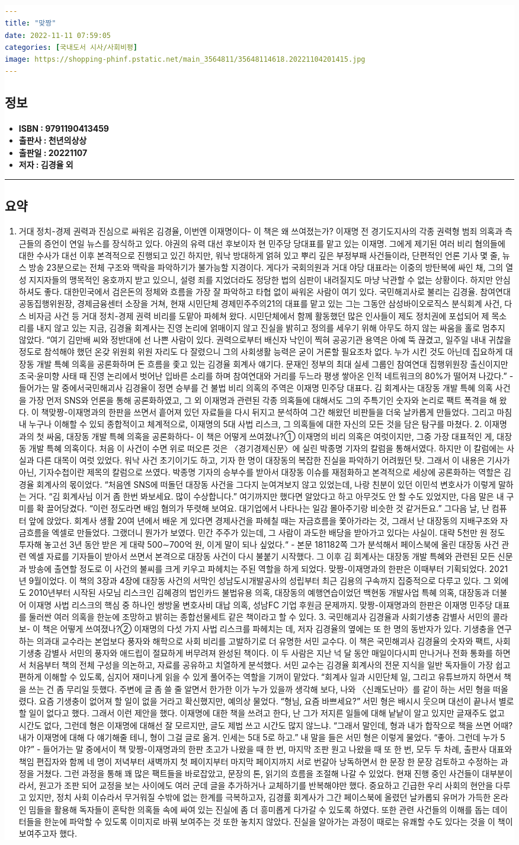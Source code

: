 ```yaml
---
title: "맞짱"
date: 2022-11-11 07:59:05
categories: [국내도서 시사/사회비평]
image: https://shopping-phinf.pstatic.net/main_3564811/35648114618.20221104201415.jpg
---
```


## **정보**

- **ISBN : 9791190413459**
- **출판사 : 천년의상상**
- **출판일 : 20221107**
- **저자 : 김경율 외**

------



## **요약**

1. 거대 정치-경제 권력과 진심으로 싸워온 김경율, 이번엔 이재명이다- 이 책은 왜 쓰여졌는가? 이재명 전 경기도지사의 각종 권력형 범죄 의혹과 측근들의 증언이 연일 뉴스를 장식하고 있다. 야권의 유력 대선 후보이자 현 민주당 당대표를 맡고 있는 이재명. 그에게 제기된 여러 비리 혐의들에 대한 수사가 대선 이후 본격적으로 진행되고 있긴 하지만, 워낙 방대하게 얽혀 있고 뿌리 깊은 부정부패 사건들이라, 단편적인 언론 기사 몇 줄, 뉴스 방송 23분으로는 전체 구조와 맥락을 파악하기가 불가능할 지경이다. 게다가 국회의원과 거대 야당 대표라는 이중의 방탄복에 싸인 채, 그의 열성 지지자들의 맹목적인 옹호까지 받고 있으니, 설령 죄를 지었더라도 정당한 법의 심판이 내려질지도 마냥 낙관할 수 없는 상황이다.  하지만 안심하셔도 좋다. 대한민국에서 검은돈의 정체와 흐름을 가장 잘 파악하고 타협 없이 싸워온 사람이 여기 있다. 국민해괴사로 불리는 김경율. 참여연대 공동집행위원장, 경제금융센터 소장을 거쳐, 현재 시민단체 경제민주주의21의 대표를 맡고 있는 그는 그동안 삼성바이오로직스 분식회계 사건, 다스 비자금 사건 등 거대 정치-경제 권력 비리를 도맡아 파헤쳐 왔다. 시민단체에서 함께 활동했던 많은 인사들이 제도 정치권에 포섭되어 제 목소리를 내지 않고 있는 지금, 김경율 회계사는 진영 논리에 얽매이지 않고 진실을 밝히고 정의를 세우기 위해 아무도 하지 않는 싸움을 홀로 멈추지 않았다. “여기 김만배 씨와 정반대에 선 나쁜 사람이 있다. 권력으로부터 배신자 낙인이 찍혀 공공기관 용역은 아예 뚝 끊겼고, 일주일 내내 귀찮을 정도로 참석해야 했던 온갖 위원회 위원 자리도 다 잘렸으니 그의 사회생활 능력은 굳이 거론할 필요조차 없다. 누가 시킨 것도 아닌데 집요하게 대장동 개발 특혜 의혹을 공론화하며 돈 흐름을 좇고 있는 김경율 회계사 얘기다. 문재인 정부의 최대 실세 그룹인 참여연대 집행위원장 출신이지만 조국·윤미향 사태 때 진영 논리에서 벗어난 입바른 소리를 하며 참여연대와 거리를 두느라 평생 쌓아온 인적 네트워크의 80%가 떨어져 나갔다.” - 들어가는 말 중에서국민해괴사 김경율이 정면 승부를 건 불법 비리 의혹의 주역은 이재명 민주당 대표다. 김 회계사는 대장동 개발 특혜 의혹 사건을 가장 먼저 SNS와 언론을 통해 공론화하였고, 그 외 이재명과 관련된 각종 의혹들에 대해서도 그의 주특기인 숫자와 논리로 팩트 폭격을 해 왔다. 이 책맞짱-이재명과의 한판을 쓰면서 흩어져 있던 자료들을 다시 뒤지고 분석하여 그간 해왔던 비판들을 더욱 날카롭게 만들었다. 그리고 마침내 누구나 이해할 수 있되 종합적이고 체계적으로, 이재명의 5대 사법 리스크, 그 의혹들에 대한 자신의 모든 것을 담은 탐구를 마쳤다. 2. 이재명과의 첫 싸움, 대장동 개발 특혜 의혹을 공론화하다- 이 책은 어떻게 쓰여졌나?①  이재명의 비리 의혹은 여럿이지만, 그중 가장 대표적인 게, 대장동 개발 특혜 의혹이다. 처음 이 사건이 수면 위로 떠오른 것은 〈경기경제신문〉에 실린 박종명 기자의 칼럼을 통해서였다. 하지만 이 칼럼에는 사실과 다른 대목이 여럿 있었다. 워낙 사건 초기이기도 하고, 기자 한 명이 대장동의 복잡한 진실을 파악하기 어려웠던 탓. 그래서 이 내용은 기사가 아닌, 기자수첩이란 제목의 칼럼으로 쓰였다. 박종명 기자의 승부수를 받아서 대장동 이슈를 재점화하고 본격적으로 세상에 공론화하는 역할은 김경율 회계사의 몫이었다. “처음엔 SNS에 떠돌던 대장동 사건을 그다지 눈여겨보지 않고 있었는데, 나랑 친분이 있던 이민석 변호사가 이렇게 말하는 거다. “김 회계사님 이거 좀 한번 봐보세요. 많이 수상합니다.” 여기까지만 했다면 알았다고 하고 아무것도 안 할 수도 있었지만, 다음 말은 내 구미를 확 끌어당겼다. “이런 정도라면 배임 혐의가 뚜렷해 보여요. 대기업에서 나타나는 일감 몰아주기랑 비슷한 것 같거든요.” 그다음 날, 난 컴퓨터 앞에 앉았다. 회계사 생활 20여 년에서 배운 게 있다면 경제사건을 파헤칠 때는 자금흐름을 쫓아가라는 것, 그래서 난 대장동의 지배구조와 자금흐름을 엑셀로 만들었다. 그랬더니 뭔가가 보였다. 민간 주주가 있는데, 그 사람이 과도한 배당을 받아가고 있다는 사실이. 대략 5천만 원 정도 투자해 놓고선 3년 동안 받은 게 대략 500∼700억 원, 이게 말이 되나 싶었다.“ - 본문 181182쪽 그가 분석해서 페이스북에 올린 대장동 사건 관련 엑셀 자료를 기자들이 받아서 쓰면서 본격으로 대장동 사건이 다시 불붙기 시작했다. 그 이후 김 회계사는 대장동 개발 특혜와 관련된 모든 신문과 방송에 출연할 정도로 이 사건의 불씨를 크게 키우고 파헤치는 주된 역할을 하게 되었다. 맞짱-이재명과의 한판은 이때부터 기획되었다. 2021년 9월이었다. 이 책의 3장과 4장에 대장동 사건의 서막인 성남도시개발공사의 성립부터 최근 김용의 구속까지 집중적으로 다루고 있다.  그 외에도 2010년부터 시작된 사모님 리스크인 김혜경의 법인카드 불법유용 의혹, 대장동의 예행연습이었던 백현동 개발사업 특혜 의혹, 대장동과 더불어 이재명 사법 리스크의 핵심 중 하나인 쌍방울 변호사비 대납 의혹, 성남FC 기업 후원금 문제까지. 맞짱-이재명과의 한판은 이재명 민주당 대표를 둘러싼 여러 의혹을 한눈에 조망하고 밝히는 종합선물세트 같은 책이라고 할 수 있다.  3. 국민해괴사 김경율과 사회기생충 감별사 서민의 콜라보- 이 책은 어떻게 쓰여졌나?② 이재명의 다섯 가지 사법 리스크를 파헤치는 데, 저자 김경율의 옆에는 또 한 명의 동반자가 있다. 기생충을 연구하는 의과대 교수라는 본업보다 풍자와 해학으로 사회 비리를 고발하기로 더 유명한 서민 교수다. 이 책은 국민해괴사 김경율의 숫자와 팩트, 사회기생충 감별사 서민의 풍자와 애드립이 절묘하게 버무려져 완성된 책이다. 이 두 사람은 지난 넉 달 동안 매일이다시피 만나거나 전화 통화를 하면서 처음부터 책의 전체 구성을 의논하고, 자료를 공유하고 치열하게 분석했다. 서민 교수는 김경율 회계사의 전문 지식을 일반 독자들이 가장 쉽고 편하게 이해할 수 있도록, 심지어 재미나게 읽을 수 있게 풀어주는 역할을 기꺼이 맡았다. “회계사 일과 시민단체 일, 그리고 유튜브까지 하면서 책을 쓰는 건 좀 무리일 듯했다. 주변에 글 좀 쓸 줄 알면서 한가한 이가 누가 있을까 생각해 보다, 나와 〈신쾌도난마〉를 같이 하는 서민 형을 떠올렸다. 요즘 기생충이 없어져 할 일이 없을 거라고 확신했지만, 예의상 물었다. “형님, 요즘 바쁘세요?” 서민 형은 배시시 웃으며 대선이 끝나서 별로 할 일이 없다고 했다. 그래서 이런 제안을 했다. 이재명에 대한 책을 쓰려고 한다, 난 그가 저지른 일들에 대해 낱낱이 알고 있지만 글재주도 없고 시간도 없다, 그런데 형은 이재명에 대해선 잘 모르지만, 글도 제법 쓰고 시간도 많지 않느냐. “그래서 말인데, 형과 내가 합작으로 책을 쓰면 어때? 내가 이재명에 대해 다 얘기해줄 테니, 형이 그걸 글로 옮겨. 인세는 5대 5로 하고.” 내 말을 들은 서민 형은 이렇게 물었다. “좋아. 그런데 누가 5야?” - 들어가는 말 중에서이 책 맞짱-이재명과의 한판 초고가 나왔을 때 한 번, 마지막 조판 원고 나왔을 때 또 한 번, 모두 두 차례, 출판사 대표와 책임 편집자와 함께 네 명이 저녁부터 새벽까지 첫 페이지부터 마지막 페이지까지 서로 번갈아 낭독하면서 한 문장 한 문장 검토하고 수정하는 과정을 거쳤다. 그런 과정을 통해 꽤 많은 팩트들을 바로잡았고, 문장의 톤, 읽기의 흐름을 조절해 나갈 수 있었다. 현재 진행 중인 사건들이 대부분이라서, 원고가 조판 되어 교정을 보는 사이에도 여러 군데 글을 추가하거나 교체하기를 반복해야만 했다.    중요하고 긴급한 우리 사회의 현안을 다루고 있지만, 정치 사회 이슈라서 무거워질 수밖에 없는 한계를 극복하고자, 김경률 회계사가 그간 페이스북에 올렸던 날카롭되 유머가 가득한 온라인 밈들을 활용해 독자들이 혼탁한 의혹들 속에 싸여 있는 진실에 좀 더 흥미롭게 다가갈 수 있도록 하였다. 또한 관련 사건들의 이해를 돕는 데이터들을 한눈에 파악할 수 있도록 이미지로 바꿔 보여주는 것 또한 놓치지 않았다. 진실을 알아가는 과정이 때로는 유쾌할 수도 있다는 것을 이 책이 보여주고자 했다.
